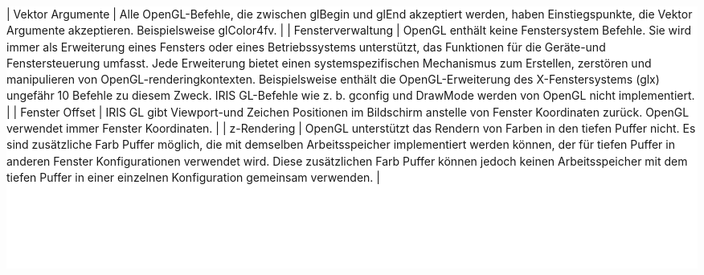 | Vektor Argumente                     | Alle OpenGL-Befehle, die zwischen glBegin und glEnd akzeptiert werden, haben Einstiegspunkte, die Vektor Argumente akzeptieren. Beispielsweise glColor4fv.                                                                                                                                                                                                                                                                                                                                                                                                                                                                                                                                 |
| Fensterverwaltung                    | OpenGL enthält keine Fenstersystem Befehle. Sie wird immer als Erweiterung eines Fensters oder eines Betriebssystems unterstützt, das Funktionen für die Geräte-und Fenstersteuerung umfasst. Jede Erweiterung bietet einen systemspezifischen Mechanismus zum Erstellen, zerstören und manipulieren von OpenGL-renderingkontexten. Beispielsweise enthält die OpenGL-Erweiterung des X-Fenstersystems (glx) ungefähr 10 Befehle zu diesem Zweck. IRIS GL-Befehle wie z. b. gconfig und DrawMode werden von OpenGL nicht implementiert.                                                                                                                                                                            |
| Fenster Offset                        | IRIS GL gibt Viewport-und Zeichen Positionen im Bildschirm anstelle von Fenster Koordinaten zurück. OpenGL verwendet immer Fenster Koordinaten.                                                                                                                                                                                                                                                                                                                                                                                                                                                                                                                                       |
| z-Rendering                          | OpenGL unterstützt das Rendern von Farben in den tiefen Puffer nicht. Es sind zusätzliche Farb Puffer möglich, die mit demselben Arbeitsspeicher implementiert werden können, der für tiefen Puffer in anderen Fenster Konfigurationen verwendet wird. Diese zusätzlichen Farb Puffer können jedoch keinen Arbeitsspeicher mit dem tiefen Puffer in einer einzelnen Konfiguration gemeinsam verwenden.                                                                                                                                                                                                                                                                                                                                          |



 

 

 




